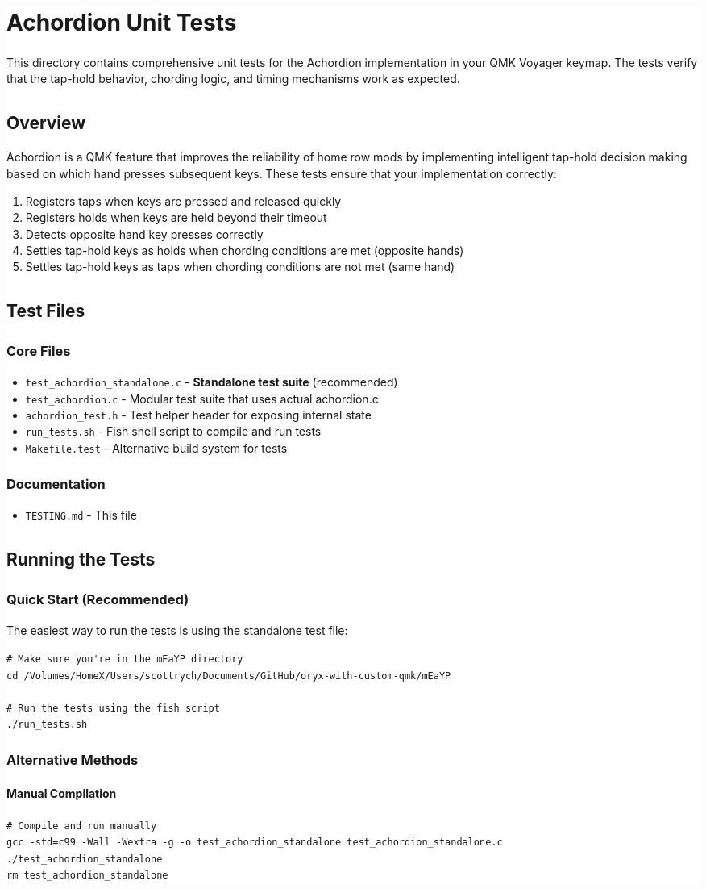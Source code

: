 # Achordion Unit Tests

This directory contains comprehensive unit tests for the Achordion implementation in your QMK Voyager keymap. The tests verify that the tap-hold behavior, chording logic, and timing mechanisms work as expected.

## Overview

Achordion is a QMK feature that improves the reliability of home row mods by implementing intelligent tap-hold decision making based on which hand presses subsequent keys. These tests ensure that your implementation correctly:

1. Registers taps when keys are pressed and released quickly
2. Registers holds when keys are held beyond their timeout
3. Detects opposite hand key presses correctly
4. Settles tap-hold keys as holds when chording conditions are met (opposite hands)
5. Settles tap-hold keys as taps when chording conditions are not met (same hand)

## Test Files

### Core Files
- `test_achordion_standalone.c` - **Standalone test suite** (recommended)
- `test_achordion.c` - Modular test suite that uses actual achordion.c
- `achordion_test.h` - Test helper header for exposing internal state
- `run_tests.sh` - Fish shell script to compile and run tests
- `Makefile.test` - Alternative build system for tests

### Documentation
- `TESTING.md` - This file

## Running the Tests

### Quick Start (Recommended)

The easiest way to run the tests is using the standalone test file:

```fish
# Make sure you're in the mEaYP directory
cd /Volumes/HomeX/Users/scottrych/Documents/GitHub/oryx-with-custom-qmk/mEaYP

# Run the tests using the fish script
./run_tests.sh
```

### Alternative Methods

#### Manual Compilation
```fish
# Compile and run manually
gcc -std=c99 -Wall -Wextra -g -o test_achordion_standalone test_achordion_standalone.c
./test_achordion_standalone
rm test_achordion_standalone
```
